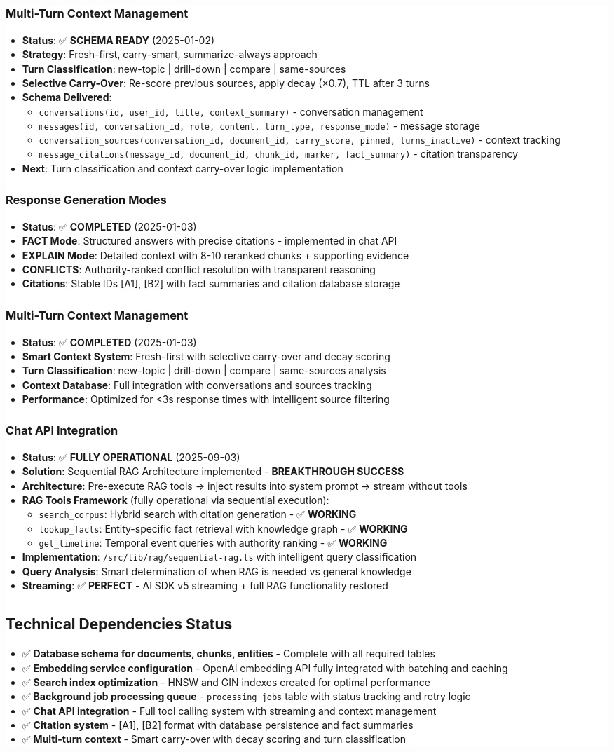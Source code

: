 ### Multi-Turn Context Management
- **Status**: ✅ **SCHEMA READY** (2025-01-02)
- **Strategy**: Fresh-first, carry-smart, summarize-always approach
- **Turn Classification**: new-topic | drill-down | compare | same-sources
- **Selective Carry-Over**: Re-score previous sources, apply decay (×0.7), TTL after 3 turns
- **Schema Delivered**: 
  - `conversations(id, user_id, title, context_summary)` - conversation management
  - `messages(id, conversation_id, role, content, turn_type, response_mode)` - message storage
  - `conversation_sources(conversation_id, document_id, carry_score, pinned, turns_inactive)` - context tracking
  - `message_citations(message_id, document_id, chunk_id, marker, fact_summary)` - citation transparency
- **Next**: Turn classification and context carry-over logic implementation

### Response Generation Modes
- **Status**: ✅ **COMPLETED** (2025-01-03)
- **FACT Mode**: Structured answers with precise citations - implemented in chat API
- **EXPLAIN Mode**: Detailed context with 8-10 reranked chunks + supporting evidence
- **CONFLICTS**: Authority-ranked conflict resolution with transparent reasoning
- **Citations**: Stable IDs [A1], [B2] with fact summaries and citation database storage

### Multi-Turn Context Management  
- **Status**: ✅ **COMPLETED** (2025-01-03)
- **Smart Context System**: Fresh-first with selective carry-over and decay scoring
- **Turn Classification**: new-topic | drill-down | compare | same-sources analysis
- **Context Database**: Full integration with conversations and sources tracking
- **Performance**: Optimized for <3s response times with intelligent source filtering

### Chat API Integration
- **Status**: ✅ **FULLY OPERATIONAL** (2025-09-03) 
- **Solution**: Sequential RAG Architecture implemented - **BREAKTHROUGH SUCCESS**
- **Architecture**: Pre-execute RAG tools → inject results into system prompt → stream without tools
- **RAG Tools Framework** (fully operational via sequential execution):
  - `search_corpus`: Hybrid search with citation generation - ✅ **WORKING**
  - `lookup_facts`: Entity-specific fact retrieval with knowledge graph - ✅ **WORKING**
  - `get_timeline`: Temporal event queries with authority ranking - ✅ **WORKING**
- **Implementation**: `/src/lib/rag/sequential-rag.ts` with intelligent query classification
- **Query Analysis**: Smart determination of when RAG is needed vs general knowledge
- **Streaming**: ✅ **PERFECT** - AI SDK v5 streaming + full RAG functionality restored

## Technical Dependencies Status
- ✅ **Database schema for documents, chunks, entities** - Complete with all required tables
- ✅ **Embedding service configuration** - OpenAI embedding API fully integrated with batching and caching
- ✅ **Search index optimization** - HNSW and GIN indexes created for optimal performance  
- ✅ **Background job processing queue** - `processing_jobs` table with status tracking and retry logic
- ✅ **Chat API integration** - Full tool calling system with streaming and context management
- ✅ **Citation system** - [A1], [B2] format with database persistence and fact summaries
- ✅ **Multi-turn context** - Smart carry-over with decay scoring and turn classification
